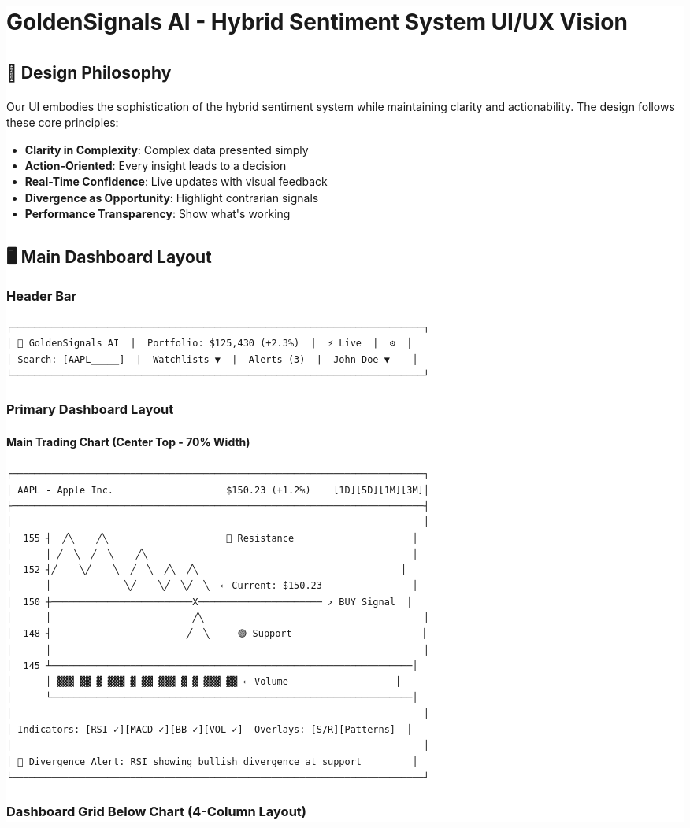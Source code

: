 # GoldenSignals AI - Hybrid Sentiment System UI/UX Vision

## 🎨 Design Philosophy

Our UI embodies the sophistication of the hybrid sentiment system while maintaining clarity and actionability. The design follows these core principles:

- **Clarity in Complexity**: Complex data presented simply
- **Action-Oriented**: Every insight leads to a decision
- **Real-Time Confidence**: Live updates with visual feedback
- **Divergence as Opportunity**: Highlight contrarian signals
- **Performance Transparency**: Show what's working

## 🖥️ Main Dashboard Layout

### Header Bar
```
┌─────────────────────────────────────────────────────────────────────────┐
│ 🚀 GoldenSignals AI  |  Portfolio: $125,430 (+2.3%)  |  ⚡ Live  |  ⚙️  │
│ Search: [AAPL_____]  |  Watchlists ▼  |  Alerts (3)  |  John Doe ▼    │
└─────────────────────────────────────────────────────────────────────────┘
```

### Primary Dashboard Layout

#### Main Trading Chart (Center Top - 70% Width)
```
┌─────────────────────────────────────────────────────────────────────────┐
│ AAPL - Apple Inc.                    $150.23 (+1.2%)    [1D][5D][1M][3M]│
├─────────────────────────────────────────────────────────────────────────┤
│                                                                         │
│  155 ┤  ╱╲    ╱╲                     🔴 Resistance                     │
│      │ ╱  ╲  ╱  ╲    ╱╲                                               │
│  152 ┤╱    ╲╱    ╲  ╱  ╲  ╱╲  ╱╲                                    │
│      │             ╲╱    ╲╱  ╲╱  ╲  ← Current: $150.23                │
│  150 ┼─────────────────────────X────────────────────── ↗️ BUY Signal  │
│      │                         ╱╲                                       │
│  148 ┤                        ╱  ╲     🟢 Support                       │
│      │                                                                  │
│  145 ┴────────────────────────────────────────────────────────────────│
│      │ ▓▓▓ ▓▓ ▓ ▓▓▓ ▓ ▓▓ ▓▓▓ ▓ ▓ ▓▓▓ ▓▓ ← Volume                   │
│      └────────────────────────────────────────────────────────────────│
│                                                                         │
│ Indicators: [RSI ✓][MACD ✓][BB ✓][VOL ✓]  Overlays: [S/R][Patterns]  │
│                                                                         │
│ 🔄 Divergence Alert: RSI showing bullish divergence at support         │
└─────────────────────────────────────────────────────────────────────────┘
```

### Dashboard Grid Below Chart (4-Column Layout)
